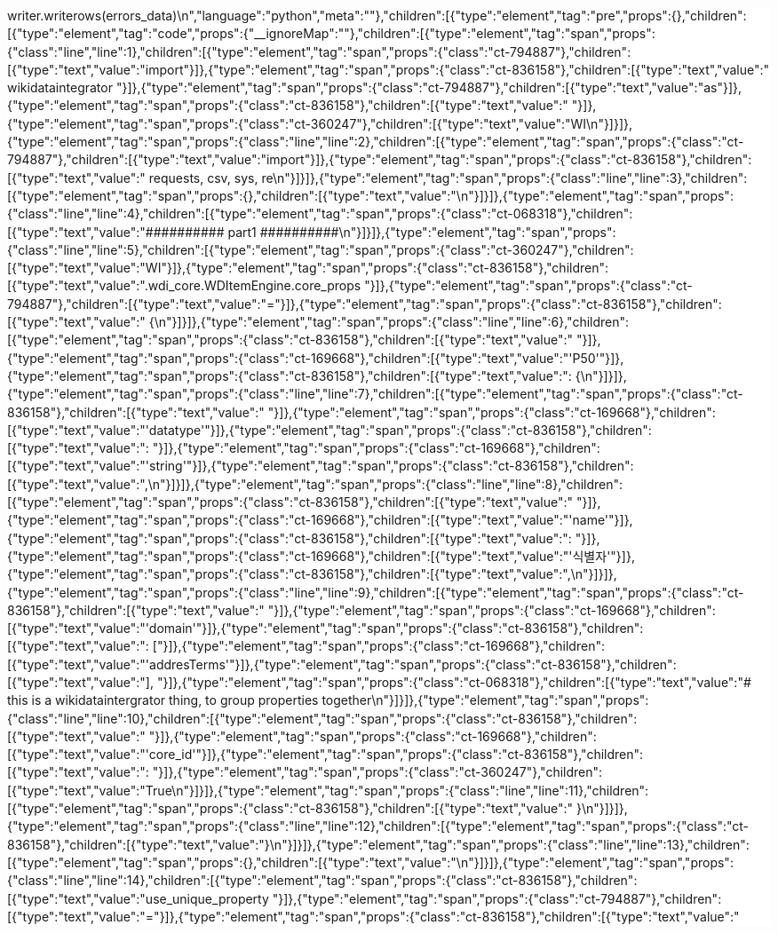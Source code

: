 writer.writerows(errors_data)\n","language":"python","meta":""},"children":[{"type":"element","tag":"pre","props":{},"children":[{"type":"element","tag":"code","props":{"__ignoreMap":""},"children":[{"type":"element","tag":"span","props":{"class":"line","line":1},"children":[{"type":"element","tag":"span","props":{"class":"ct-794887"},"children":[{"type":"text","value":"import"}]},{"type":"element","tag":"span","props":{"class":"ct-836158"},"children":[{"type":"text","value":" wikidataintegrator "}]},{"type":"element","tag":"span","props":{"class":"ct-794887"},"children":[{"type":"text","value":"as"}]},{"type":"element","tag":"span","props":{"class":"ct-836158"},"children":[{"type":"text","value":" "}]},{"type":"element","tag":"span","props":{"class":"ct-360247"},"children":[{"type":"text","value":"WI\n"}]}]},{"type":"element","tag":"span","props":{"class":"line","line":2},"children":[{"type":"element","tag":"span","props":{"class":"ct-794887"},"children":[{"type":"text","value":"import"}]},{"type":"element","tag":"span","props":{"class":"ct-836158"},"children":[{"type":"text","value":" requests, csv, sys, re\n"}]}]},{"type":"element","tag":"span","props":{"class":"line","line":3},"children":[{"type":"element","tag":"span","props":{},"children":[{"type":"text","value":"\n"}]}]},{"type":"element","tag":"span","props":{"class":"line","line":4},"children":[{"type":"element","tag":"span","props":{"class":"ct-068318"},"children":[{"type":"text","value":"########## part1 ##########\n"}]}]},{"type":"element","tag":"span","props":{"class":"line","line":5},"children":[{"type":"element","tag":"span","props":{"class":"ct-360247"},"children":[{"type":"text","value":"WI"}]},{"type":"element","tag":"span","props":{"class":"ct-836158"},"children":[{"type":"text","value":".wdi_core.WDItemEngine.core_props "}]},{"type":"element","tag":"span","props":{"class":"ct-794887"},"children":[{"type":"text","value":"="}]},{"type":"element","tag":"span","props":{"class":"ct-836158"},"children":[{"type":"text","value":" {\n"}]}]},{"type":"element","tag":"span","props":{"class":"line","line":6},"children":[{"type":"element","tag":"span","props":{"class":"ct-836158"},"children":[{"type":"text","value":"    "}]},{"type":"element","tag":"span","props":{"class":"ct-169668"},"children":[{"type":"text","value":"'P50'"}]},{"type":"element","tag":"span","props":{"class":"ct-836158"},"children":[{"type":"text","value":": {\n"}]}]},{"type":"element","tag":"span","props":{"class":"line","line":7},"children":[{"type":"element","tag":"span","props":{"class":"ct-836158"},"children":[{"type":"text","value":"        "}]},{"type":"element","tag":"span","props":{"class":"ct-169668"},"children":[{"type":"text","value":"'datatype'"}]},{"type":"element","tag":"span","props":{"class":"ct-836158"},"children":[{"type":"text","value":": "}]},{"type":"element","tag":"span","props":{"class":"ct-169668"},"children":[{"type":"text","value":"'string'"}]},{"type":"element","tag":"span","props":{"class":"ct-836158"},"children":[{"type":"text","value":",\n"}]}]},{"type":"element","tag":"span","props":{"class":"line","line":8},"children":[{"type":"element","tag":"span","props":{"class":"ct-836158"},"children":[{"type":"text","value":"        "}]},{"type":"element","tag":"span","props":{"class":"ct-169668"},"children":[{"type":"text","value":"'name'"}]},{"type":"element","tag":"span","props":{"class":"ct-836158"},"children":[{"type":"text","value":": "}]},{"type":"element","tag":"span","props":{"class":"ct-169668"},"children":[{"type":"text","value":"'식별자'"}]},{"type":"element","tag":"span","props":{"class":"ct-836158"},"children":[{"type":"text","value":",\n"}]}]},{"type":"element","tag":"span","props":{"class":"line","line":9},"children":[{"type":"element","tag":"span","props":{"class":"ct-836158"},"children":[{"type":"text","value":"        "}]},{"type":"element","tag":"span","props":{"class":"ct-169668"},"children":[{"type":"text","value":"'domain'"}]},{"type":"element","tag":"span","props":{"class":"ct-836158"},"children":[{"type":"text","value":": ["}]},{"type":"element","tag":"span","props":{"class":"ct-169668"},"children":[{"type":"text","value":"'addresTerms'"}]},{"type":"element","tag":"span","props":{"class":"ct-836158"},"children":[{"type":"text","value":"], "}]},{"type":"element","tag":"span","props":{"class":"ct-068318"},"children":[{"type":"text","value":"# this is a wikidataintergrator thing, to group properties together\n"}]}]},{"type":"element","tag":"span","props":{"class":"line","line":10},"children":[{"type":"element","tag":"span","props":{"class":"ct-836158"},"children":[{"type":"text","value":"        "}]},{"type":"element","tag":"span","props":{"class":"ct-169668"},"children":[{"type":"text","value":"'core_id'"}]},{"type":"element","tag":"span","props":{"class":"ct-836158"},"children":[{"type":"text","value":": "}]},{"type":"element","tag":"span","props":{"class":"ct-360247"},"children":[{"type":"text","value":"True\n"}]}]},{"type":"element","tag":"span","props":{"class":"line","line":11},"children":[{"type":"element","tag":"span","props":{"class":"ct-836158"},"children":[{"type":"text","value":"    }\n"}]}]},{"type":"element","tag":"span","props":{"class":"line","line":12},"children":[{"type":"element","tag":"span","props":{"class":"ct-836158"},"children":[{"type":"text","value":"}\n"}]}]},{"type":"element","tag":"span","props":{"class":"line","line":13},"children":[{"type":"element","tag":"span","props":{},"children":[{"type":"text","value":"\n"}]}]},{"type":"element","tag":"span","props":{"class":"line","line":14},"children":[{"type":"element","tag":"span","props":{"class":"ct-836158"},"children":[{"type":"text","value":"use_unique_property "}]},{"type":"element","tag":"span","props":{"class":"ct-794887"},"children":[{"type":"text","value":"="}]},{"type":"element","tag":"span","props":{"class":"ct-836158"},"children":[{"type":"text","value":"